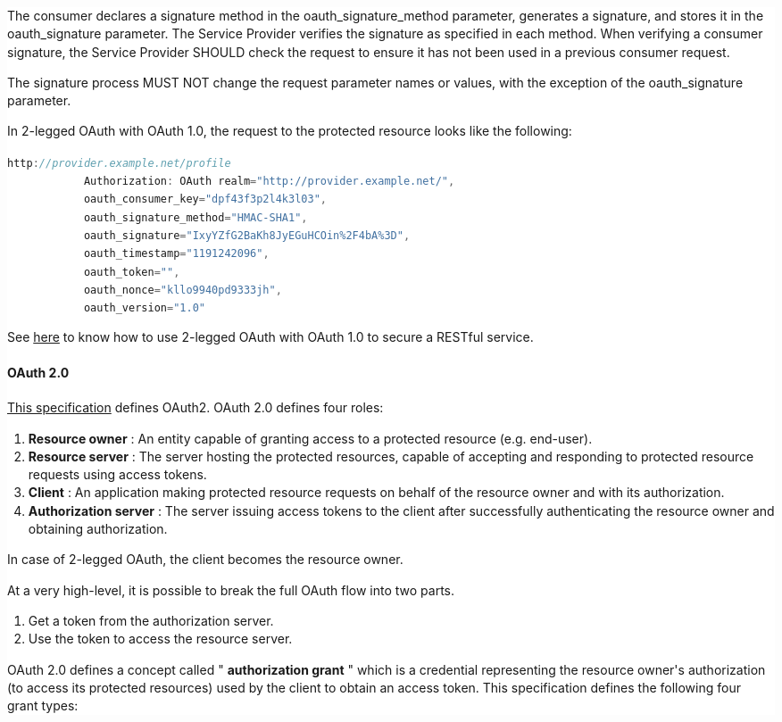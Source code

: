 The consumer declares a signature method in the oauth\_signature\_method
parameter, generates a signature, and stores it in the oauth\_signature
parameter. The Service Provider verifies the signature as specified in
each method. When verifying a consumer signature, the Service Provider
SHOULD check the request to ensure it has not been used in a previous
consumer request.

The signature process MUST NOT change the request parameter names or
values, with the exception of the oauth\_signature parameter.

In 2-legged OAuth with OAuth 1.0, the request to the protected resource
looks like the following:

``` java
http://provider.example.net/profile  
            Authorization: OAuth realm="http://provider.example.net/",  
            oauth_consumer_key="dpf43f3p2l4k3l03",  
            oauth_signature_method="HMAC-SHA1",  
            oauth_signature="IxyYZfG2BaKh8JyEGuHCOin%2F4bA%3D",  
            oauth_timestamp="1191242096",  
            oauth_token="",  
            oauth_nonce="kllo9940pd9333jh",  
            oauth_version="1.0" 
```

See [here](_2-legged_OAuth_for_Securing_a_RESTful_Service_) to know how
to use 2-legged OAuth with OAuth 1.0 to secure a RESTful service.

#### OAuth 2.0

[This specification](https://tools.ietf.org/html/rfc6749) defines
OAuth2. OAuth 2.0 defines four roles:

1.  **Resource owner** : An entity capable of granting access to a
    protected resource (e.g. end-user).
2.  **Resource server** : The server hosting the protected resources,
    capable of accepting and responding to protected resource requests
    using access tokens.
3.  **Client** : An application making protected resource requests on
    behalf of the resource owner and with its authorization.
4.  **Authorization server** : The server issuing access tokens to the
    client after successfully authenticating the resource owner and
    obtaining authorization.

In case of 2-legged OAuth, the client becomes the resource owner.

At a very high-level, it is possible to break the full OAuth flow into
two parts.

1.  Get a token from the authorization server.
2.  Use the token to access the resource server.

OAuth 2.0 defines a concept called " **authorization grant** " which is
a credential representing the resource owner's authorization (to access
its protected resources) used by the client to obtain an access token.
This specification defines the following four grant types:
